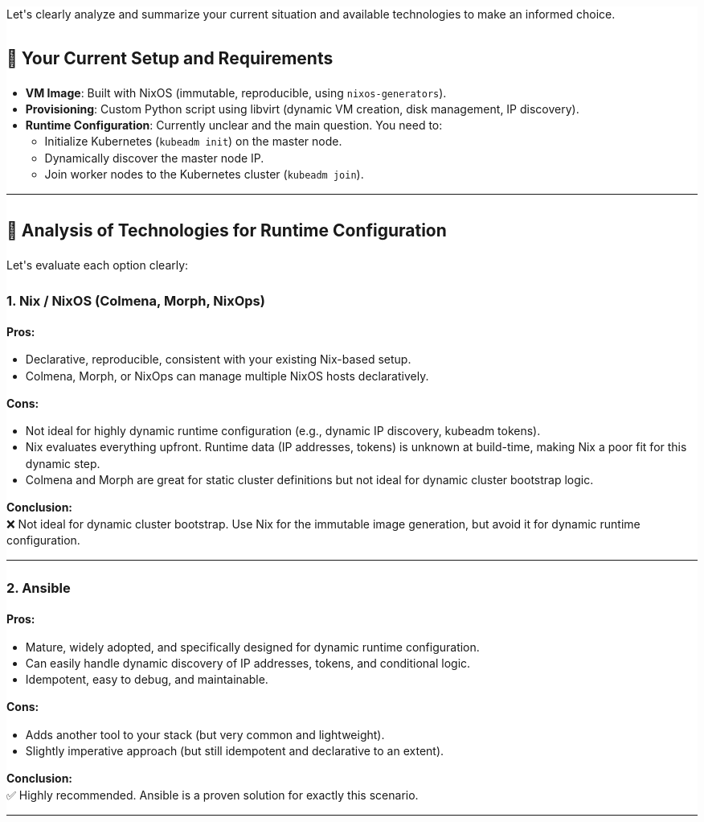 Let's clearly analyze and summarize your current situation and available technologies to make an informed choice.

## 🚩 Your Current Setup and Requirements

- **VM Image**: Built with NixOS (immutable, reproducible, using `nixos-generators`).
- **Provisioning**: Custom Python script using libvirt (dynamic VM creation, disk management, IP discovery).
- **Runtime Configuration**: Currently unclear and the main question. You need to:
  - Initialize Kubernetes (`kubeadm init`) on the master node.
  - Dynamically discover the master node IP.
  - Join worker nodes to the Kubernetes cluster (`kubeadm join`).

---

## 📌 Analysis of Technologies for Runtime Configuration

Let's evaluate each option clearly:

### 1. **Nix / NixOS (Colmena, Morph, NixOps)**

**Pros:**
- Declarative, reproducible, consistent with your existing Nix-based setup.
- Colmena, Morph, or NixOps can manage multiple NixOS hosts declaratively.

**Cons:**
- Not ideal for highly dynamic runtime configuration (e.g., dynamic IP discovery, kubeadm tokens).
- Nix evaluates everything upfront. Runtime data (IP addresses, tokens) is unknown at build-time, making Nix a poor fit for this dynamic step.
- Colmena and Morph are great for static cluster definitions but not ideal for dynamic cluster bootstrap logic.

**Conclusion:**  
❌ Not ideal for dynamic cluster bootstrap. Use Nix for the immutable image generation, but avoid it for dynamic runtime configuration.

---

### 2. **Ansible**

**Pros:**
- Mature, widely adopted, and specifically designed for dynamic runtime configuration.
- Can easily handle dynamic discovery of IP addresses, tokens, and conditional logic.
- Idempotent, easy to debug, and maintainable.

**Cons:**
- Adds another tool to your stack (but very common and lightweight).
- Slightly imperative approach (but still idempotent and declarative to an extent).

**Conclusion:**  
✅ Highly recommended. Ansible is a proven solution for exactly this scenario.

---
